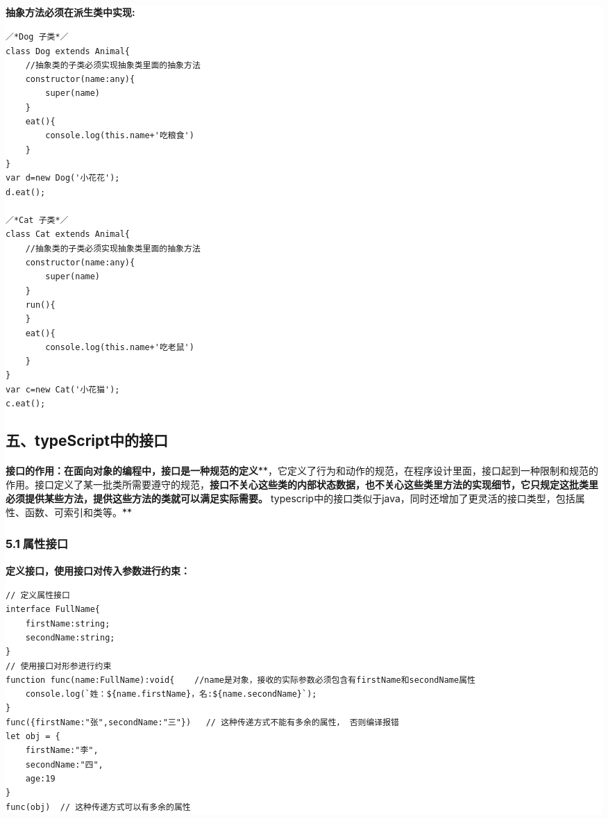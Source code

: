 **抽象方法必须在派生类中实现:**

```
／*Dog 子类*／
class Dog extends Animal{
    //抽象类的子类必须实现抽象类里面的抽象方法
    constructor(name:any){
        super(name)
    }
    eat(){
        console.log(this.name+'吃粮食')
    }
}
var d=new Dog('小花花');
d.eat();

／*Cat 子类*／
class Cat extends Animal{
    //抽象类的子类必须实现抽象类里面的抽象方法
    constructor(name:any){
        super(name)
    }
    run(){
    }
    eat(){
        console.log(this.name+'吃老鼠')
    }
}
var c=new Cat('小花猫');
c.eat();
```

## **五、typeScript中的接口**

**接口的作用：在面向对象的编程中，接口是一种******规范的定义******，它定义了行为和动作的规范，在程序设计里面，接口起到一种限制和规范的作用。接口定义了某一批类所需要遵守的规范，******接口不关心这些类的内部状态数据，也不关心这些类里方法的实现细节，它只规定这批类里必须提供某些方法，提供这些方法的类就可以满足实际需要。****** typescrip中的接口类似于java，同时还增加了更灵活的接口类型，包括属性、函数、可索引和类等。**

### **5.1 属性接口**

**定义接口，使用接口对传入参数进行约束：**

```
// 定义属性接口
interface FullName{
    firstName:string;
    secondName:string;
}
// 使用接口对形参进行约束
function func(name:FullName):void{    //name是对象，接收的实际参数必须包含有firstName和secondName属性
    console.log(`姓：${name.firstName}，名:${name.secondName}`);
}
func({firstName:"张",secondName:"三"})   // 这种传递方式不能有多余的属性， 否则编译报错
let obj = {
    firstName:"李",
    secondName:"四",
    age:19
}
func(obj)  // 这种传递方式可以有多余的属性
```
